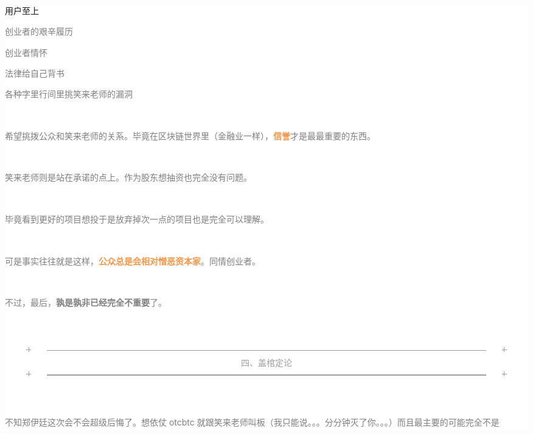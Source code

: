 用户至上<br></span></p><p><span style="font-size: 14px;color: rgb(127, 127, 127);">创业者的艰辛履历</span></p><p><span style="font-size: 14px;color: rgb(127, 127, 127);">创业者情怀</span></p><p><span style="font-size: 14px;color: rgb(127, 127, 127);">法律给自己背书</span></p><p><span style="font-size: 14px;color: rgb(127, 127, 127);">各种字里行间里挑笑来老师的漏洞</span></p><p><br></p><p><span style="font-size: 14px;color: rgb(127, 127, 127);">希望挑拨公众和笑来老师的关系。毕竟在区块链世界里（金融业一样），<strong><span style="font-size: 14px;color: rgb(247, 150, 70);">信誉</span></strong>才是最最重要的东西。</span></p><p><br></p><p><span style="font-size: 14px;color: rgb(127, 127, 127);">笑来老师则是站在承诺的点上。作为股东想抽资也完全没有问题。</span></p><p><br></p><p><span style="font-size: 14px;color: rgb(127, 127, 127);">毕竟看到更好的项目想投于是放弃掉次一点的项目也是完全可以理解。</span></p><p><br></p><p><span style="font-size: 14px;color: rgb(127, 127, 127);">可是事实往往就是这样，<strong><span style="font-size: 14px;color: rgb(247, 150, 70);">公众总是会相对憎恶资本家</span></strong>。同情创业者。</span></p><p><br></p><p><span style="font-size: 14px;color: rgb(127, 127, 127);">不过，最后，<strong>孰是孰非已经完全不重要</strong>了。</span></p><p><br></p><section class="_135editor" data-tools="135编辑器" data-id="91427" style="border-color: currentcolor;border-style: none;border-width: 0px;-moz-border-top-colors: none;-moz-border-left-colors: none;-moz-border-bottom-colors: none;-moz-border-right-colors: none;padding: 0px;box-sizing: border-box;"><section data-role="paragraph" class="_135editor" style="border-color: currentcolor;border-style: none;border-width: 0px;-moz-border-top-colors: none;-moz-border-left-colors: none;-moz-border-bottom-colors: none;-moz-border-right-colors: none;padding: 0px;box-sizing: border-box;"><section style="padding: 10px;box-sizing: border-box;"><section style="width: 100%;display: flex;color: rgb(158, 158, 158);align-items: center;" data-width="100%"><section style="width: 7%;height: 20px;display: flex;justify-content: center;align-items: center;" data-width="7%"><section><section style="width: 8px;height: 0.08em;background-color: rgb(158, 158, 158);margin: 0px auto -5px;"></section><section style="width: 0.08em;height: 8px;background-color: rgb(158, 158, 158);margin: 0px auto;"></section></section></section><section style="width: 86%;height: 0.08em;background-color: rgb(158, 158, 158);" data-width="86%"></section><section style="width: 7%;height: 20px;display: flex;justify-content: center;align-items: center;" data-width="7%"><section><section style="width: 8px;height: 0.08em;background-color: rgb(158, 158, 158);margin: 0px auto -5px;"></section><section style="width: 0.08em;height: 8px;background-color: rgb(158, 158, 158);margin: 0px auto;"></section></section></section></section><section style="width: 84%;margin: 0px auto;color: rgb(158, 158, 158);text-align: center;" class="135brush" data-brushtype="text" data-width="84%">四、盖棺定论</section><section style="width: 100%;display: flex;color: rgb(158, 158, 158);align-items: center;" data-width="100%"><section style="width: 7%;height: 20px;display: flex;justify-content: center;align-items: center;" data-width="7%"><section><section style="width: 8px;height: 0.08em;background-color: rgb(158, 158, 158);margin: 0px auto -5px;"></section><section style="width: 0.08em;height: 8px;background-color: rgb(158, 158, 158);margin: 0px auto;"></section></section></section><section style="width: 86%;height: 0.08em;background-color: rgb(158, 158, 158);" data-width="86%"></section><section style="width: 7%;height: 20px;display: flex;justify-content: center;align-items: center;" data-width="7%"><section><section style="width: 8px;height: 0.08em;background-color: rgb(158, 158, 158);margin: 0px auto -5px;"></section><section style="width: 0.08em;height: 8px;background-color: rgb(158, 158, 158);margin: 0px auto;"></section></section></section></section></section></section></section><p><br></p><p><span style="font-size: 14px;color: rgb(127, 127, 127);">不知郑伊廷这次会不会超级后悔了。想依仗 otcbtc 就跟笑来老师叫板（我只能说。。。分分钟灭了你。。。）而且最主要的可能完全不是